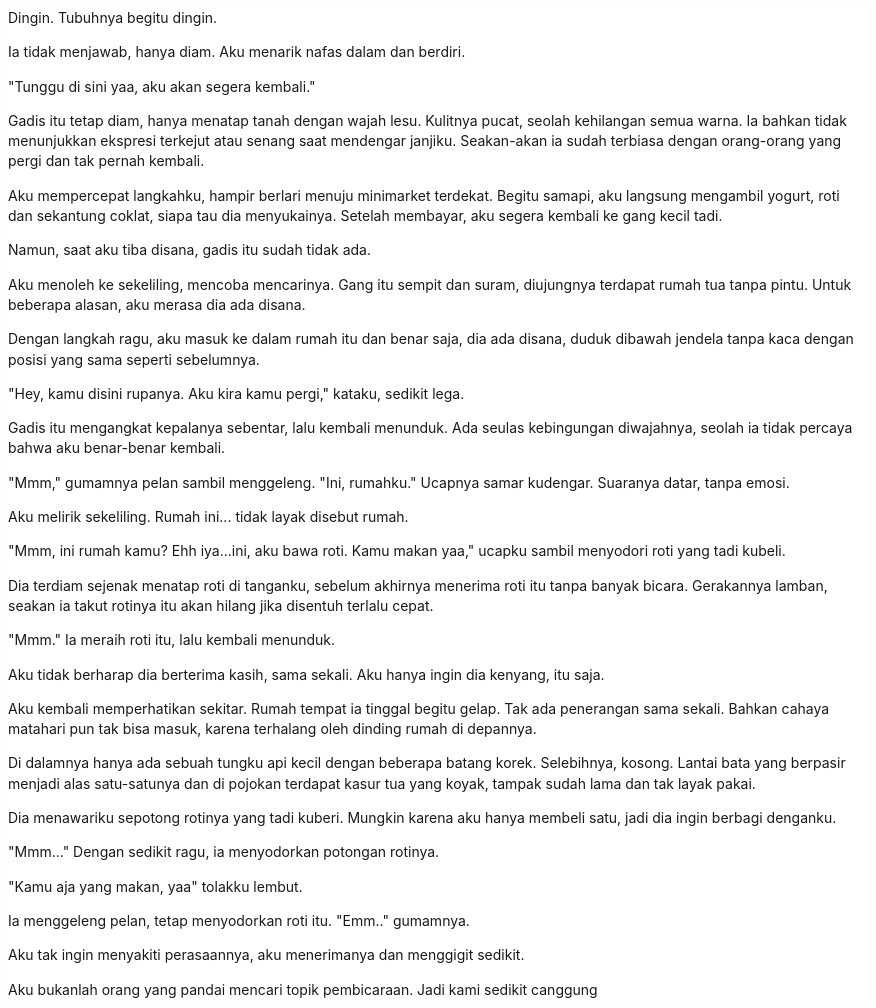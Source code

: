 Dingin. Tubuhnya begitu dingin.

Ia tidak menjawab, hanya diam. Aku menarik nafas dalam dan berdiri.

"Tunggu di sini yaa, aku akan segera kembali."

Gadis itu tetap diam, hanya menatap tanah dengan wajah lesu. Kulitnya pucat, seolah kehilangan semua warna. Ia bahkan tidak menunjukkan ekspresi terkejut atau senang saat mendengar janjiku. Seakan-akan ia sudah terbiasa dengan orang-orang yang pergi dan tak pernah kembali.

Aku mempercepat langkahku, hampir berlari menuju minimarket terdekat. Begitu samapi, aku langsung mengambil yogurt, roti dan sekantung coklat, siapa tau dia menyukainya. Setelah membayar, aku segera kembali ke gang kecil tadi.

Namun, saat aku tiba disana, gadis itu sudah tidak ada.

Aku menoleh ke sekeliling, mencoba mencarinya. Gang itu sempit dan suram, diujungnya terdapat rumah tua tanpa pintu. Untuk beberapa alasan, aku merasa dia ada disana.

Dengan langkah ragu, aku masuk ke dalam rumah itu dan benar saja, dia ada disana, duduk dibawah jendela tanpa kaca dengan posisi yang sama seperti sebelumnya.

"Hey, kamu disini rupanya. Aku kira kamu pergi," kataku, sedikit lega.

Gadis itu mengangkat kepalanya sebentar, lalu kembali menunduk. Ada seulas kebingungan diwajahnya, seolah ia tidak percaya bahwa aku benar-benar kembali.

"Mmm," gumamnya pelan sambil menggeleng. "Ini, rumahku." Ucapnya samar kudengar. Suaranya datar, tanpa emosi.

Aku melirik sekeliling. Rumah ini... tidak layak disebut rumah.

"Mmm, ini rumah kamu? Ehh iya...ini, aku bawa roti. Kamu makan yaa," ucapku sambil menyodori roti yang tadi kubeli.

Dia terdiam sejenak menatap roti di tanganku, sebelum akhirnya menerima roti itu tanpa banyak bicara. Gerakannya lamban, seakan ia takut rotinya itu akan hilang jika disentuh terlalu cepat.

"Mmm." Ia meraih roti itu, lalu kembali menunduk.

Aku tidak berharap dia berterima kasih, sama sekali. Aku hanya ingin dia kenyang, itu saja.

Aku kembali memperhatikan sekitar. Rumah tempat ia tinggal begitu gelap. Tak ada penerangan sama sekali. Bahkan cahaya matahari pun tak bisa masuk, karena terhalang oleh dinding rumah di depannya.

Di dalamnya hanya ada sebuah tungku api kecil dengan beberapa batang korek. Selebihnya, kosong. Lantai bata yang berpasir menjadi alas satu-satunya dan di pojokan terdapat kasur tua yang koyak, tampak sudah lama dan tak layak pakai.

Dia menawariku sepotong rotinya yang tadi kuberi. Mungkin karena aku hanya membeli satu, jadi dia ingin berbagi denganku.

"Mmm..." Dengan sedikit ragu, ia menyodorkan potongan rotinya.

"Kamu aja yang makan, yaa" tolakku lembut.

Ia menggeleng pelan, tetap menyodorkan roti itu. "Emm.." gumamnya.

Aku tak ingin menyakiti perasaannya, aku menerimanya dan menggigit sedikit.

Aku bukanlah orang yang pandai mencari topik pembicaraan.  Jadi kami sedikit canggung
